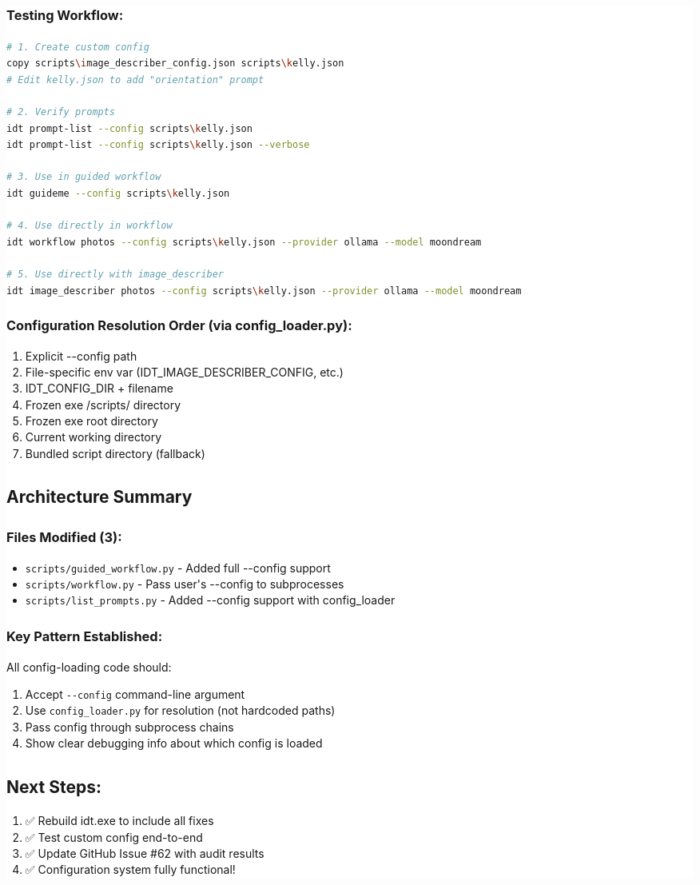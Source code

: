 ### Testing Workflow:
```bash
# 1. Create custom config
copy scripts\image_describer_config.json scripts\kelly.json
# Edit kelly.json to add "orientation" prompt

# 2. Verify prompts
idt prompt-list --config scripts\kelly.json
idt prompt-list --config scripts\kelly.json --verbose

# 3. Use in guided workflow
idt guideme --config scripts\kelly.json

# 4. Use directly in workflow
idt workflow photos --config scripts\kelly.json --provider ollama --model moondream

# 5. Use directly with image_describer
idt image_describer photos --config scripts\kelly.json --provider ollama --model moondream
```

### Configuration Resolution Order (via config_loader.py):
1. Explicit --config path
2. File-specific env var (IDT_IMAGE_DESCRIBER_CONFIG, etc.)
3. IDT_CONFIG_DIR + filename
4. Frozen exe /scripts/ directory
5. Frozen exe root directory
6. Current working directory
7. Bundled script directory (fallback)

## Architecture Summary

### Files Modified (3):
- `scripts/guided_workflow.py` - Added full --config support
- `scripts/workflow.py` - Pass user's --config to subprocesses
- `scripts/list_prompts.py` - Added --config support with config_loader

### Key Pattern Established:
All config-loading code should:
1. Accept `--config` command-line argument
2. Use `config_loader.py` for resolution (not hardcoded paths)
3. Pass config through subprocess chains
4. Show clear debugging info about which config is loaded

## Next Steps:
1. ✅ Rebuild idt.exe to include all fixes
2. ✅ Test custom config end-to-end
3. ✅ Update GitHub Issue #62 with audit results
4. ✅ Configuration system fully functional!
